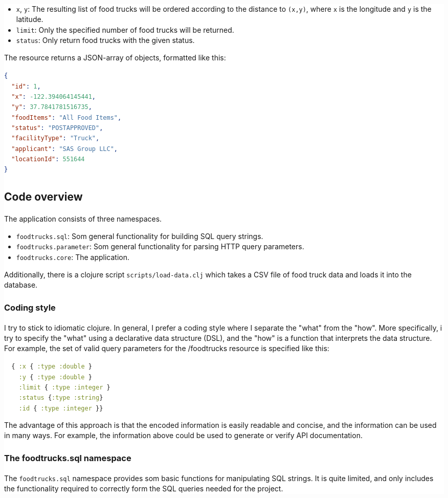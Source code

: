  - `x`, `y`: The resulting list of food trucks will be ordered according to the distance to `(x,y)`, where `x` is the 
 longitude and `y` is the latitude.
 - `limit`: Only the specified number of food trucks will be returned.
 - `status`: Only return food trucks with the given status.
 
The resource returns a JSON-array of objects, formatted like this:

```json
{
  "id": 1,
  "x": -122.394064145441,
  "y": 37.7841781516735, 
  "foodItems": "All Food Items", 
  "status": "POSTAPPROVED", 
  "facilityType": "Truck", 
  "applicant": "SAS Group LLC", 
  "locationId": 551644 
}
```

## Code overview
The application consists of three namespaces.

- `foodtrucks.sql`: Som general functionality for building SQL query strings.
- `foodtrucks.parameter`: Som general functionality for parsing HTTP query parameters.
- `foodtrucks.core`: The application.

Additionally, there is a clojure script `scripts/load-data.clj` which takes a CSV file of
food truck data and loads it into the database.

### Coding style
I try to stick to idiomatic clojure. In general, I prefer a coding style where I separate the "what" from the "how". More
specifically, i try to specify the "what" using a declarative data structure (DSL), and the "how" is a function that 
interprets the data structure. For example, the set of valid query parameters for the /foodtrucks resource is specified 
like this:

```clojure
  { :x { :type :double }
    :y { :type :double }
    :limit { :type :integer }
    :status {:type :string}
    :id { :type :integer }}
```

The advantage of this approach is that the encoded information is easily readable and concise, and the information can 
be used in many ways. For example, the information above could be used to generate or verify API documentation.

### The foodtrucks.sql namespace
The `foodtrucks.sql` namespace provides som basic functions for manipulating SQL strings. It is quite limited,
 and only includes the functionality required to correctly form the SQL queries needed for the project.
 